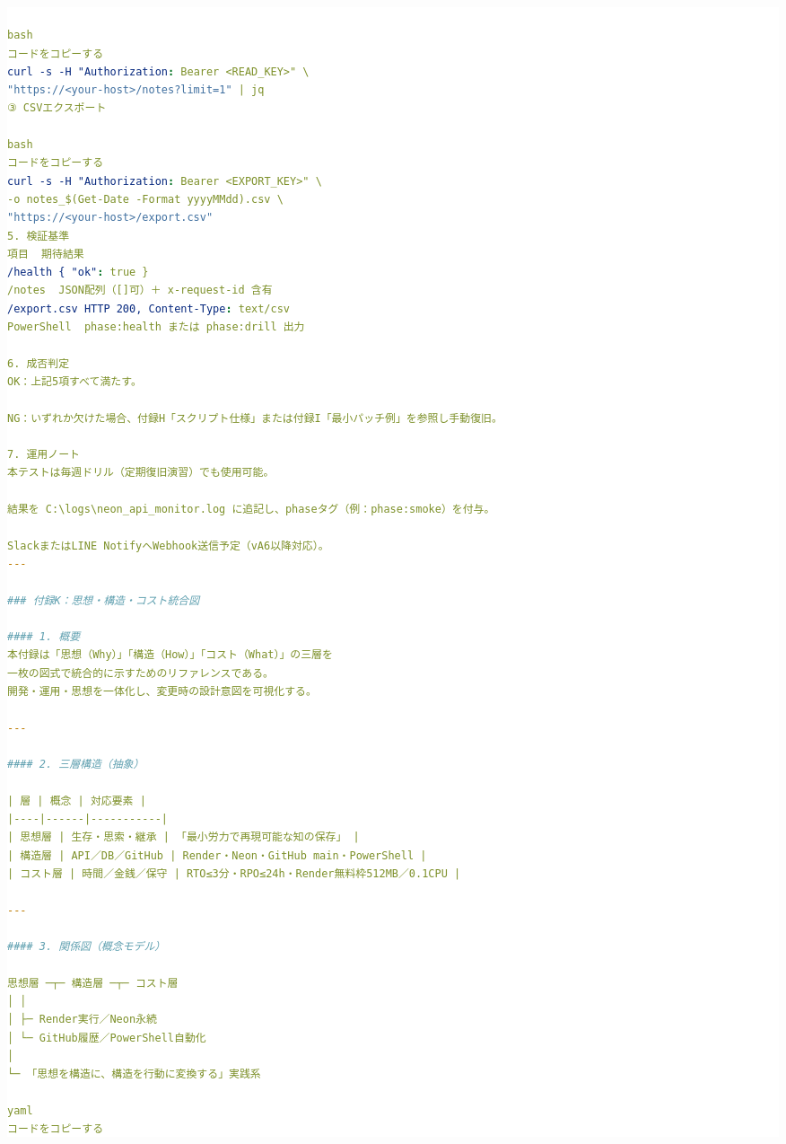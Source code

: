 ```yaml

bash
コードをコピーする
curl -s -H "Authorization: Bearer <READ_KEY>" \
"https://<your-host>/notes?limit=1" | jq
③ CSVエクスポート

bash
コードをコピーする
curl -s -H "Authorization: Bearer <EXPORT_KEY>" \
-o notes_$(Get-Date -Format yyyyMMdd).csv \
"https://<your-host>/export.csv"
5. 検証基準
項目	期待結果
/health	{ "ok": true }
/notes	JSON配列（[]可）＋ x-request-id 含有
/export.csv	HTTP 200, Content-Type: text/csv
PowerShell	phase:health または phase:drill 出力

6. 成否判定
OK：上記5項すべて満たす。

NG：いずれか欠けた場合、付録H「スクリプト仕様」または付録I「最小パッチ例」を参照し手動復旧。

7. 運用ノート
本テストは毎週ドリル（定期復旧演習）でも使用可能。

結果を C:\logs\neon_api_monitor.log に追記し、phaseタグ（例：phase:smoke）を付与。

SlackまたはLINE NotifyへWebhook送信予定（vA6以降対応）。
---

### 付録K：思想・構造・コスト統合図

#### 1. 概要
本付録は「思想（Why）」「構造（How）」「コスト（What）」の三層を  
一枚の図式で統合的に示すためのリファレンスである。  
開発・運用・思想を一体化し、変更時の設計意図を可視化する。

---

#### 2. 三層構造（抽象）

| 層 | 概念 | 対応要素 |
|----|------|-----------|
| 思想層 | 生存・思索・継承 | 「最小労力で再現可能な知の保存」 |
| 構造層 | API／DB／GitHub | Render・Neon・GitHub main・PowerShell |
| コスト層 | 時間／金銭／保守 | RTO≤3分・RPO≤24h・Render無料枠512MB／0.1CPU |

---

#### 3. 関係図（概念モデル）

思想層 ─┬─ 構造層 ─┬─ コスト層
│ │
│ ├─ Render実行／Neon永続
│ └─ GitHub履歴／PowerShell自動化
│
└─ 「思想を構造に、構造を行動に変換する」実践系

yaml
コードをコピーする

```